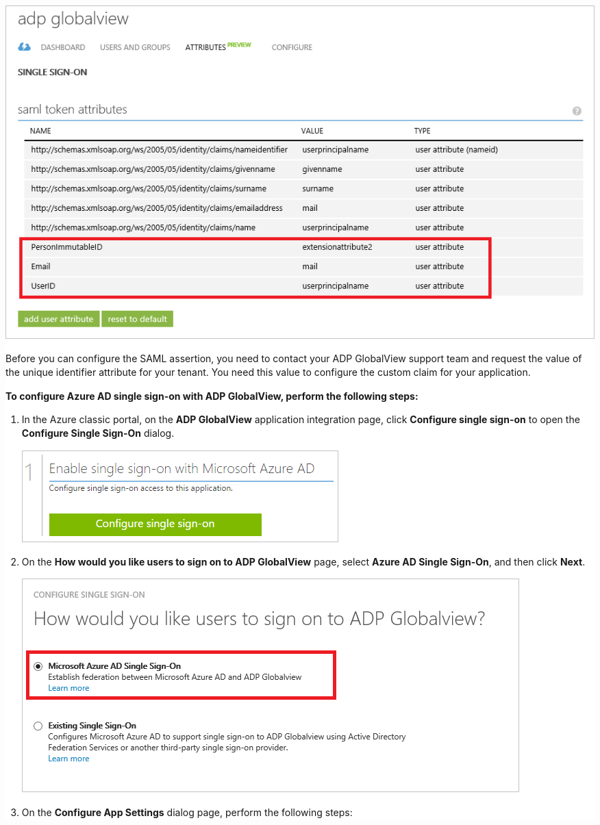 ![Configure Single Sign-On](./media/active-directory-saas-adpglobalview-tutorial/tutorial_adpglobalview_02.png) 

Before you can configure the SAML assertion, you need to contact your ADP GlobalView support team and request the value of the unique identifier attribute for your tenant. You need this value to configure the custom claim for your application.

**To configure Azure AD single sign-on with ADP GlobalView, perform the following steps:**

1. In the Azure classic portal, on the **ADP GlobalView** application integration page, click **Configure single sign-on** to open the **Configure Single Sign-On**  dialog.
   
    ![Configure Single Sign-On](./media/active-directory-saas-adpglobalview-tutorial/tutorial_general_05.png) 
2. On the **How would you like users to sign on to ADP GlobalView** page, select **Azure AD Single Sign-On**, and then click **Next**.
   
    ![Configure Single Sign-On](./media/active-directory-saas-adpglobalview-tutorial/tutorial_adpglobalview_03.png) 
3. On the **Configure App Settings** dialog page, perform the following steps:
   